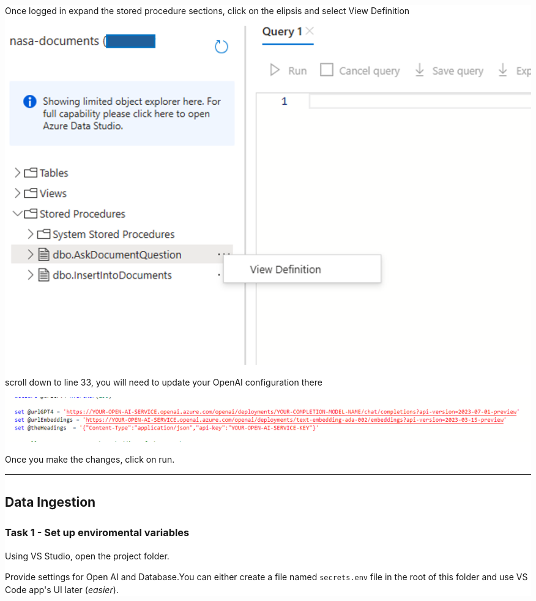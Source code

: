 Once logged in expand the stored procedure sections, click on the elipsis and select View Definition

![Query Editor 1](images/query-editor-1.png)

scroll down to line 33, you will need to update your OpenAI configuration there

![Query Editor 2](images/query-editor-2.png)

Once you make the changes, click on run.

-------------------------------------------------------------------

## Data Ingestion 

### Task 1 - Set up enviromental variables

 Using VS Studio, open the project folder.

 Provide settings for Open AI and Database.You can either create a file named `secrets.env` file in the root of this folder and use VS Code app's UI later (*easier*).
    